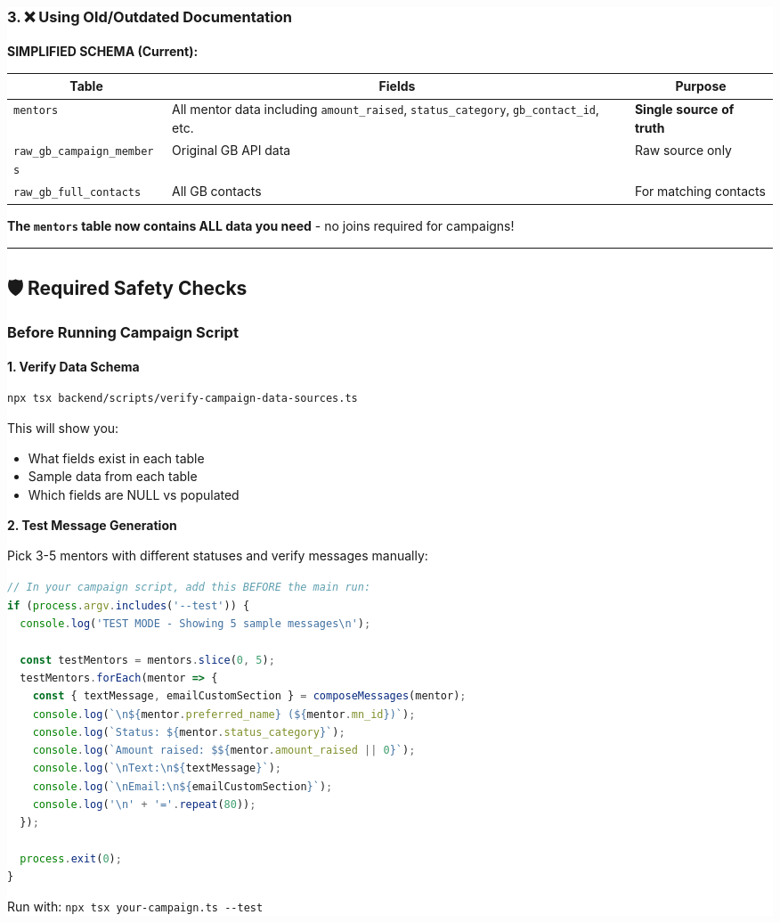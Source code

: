 ### 3. ❌ Using Old/Outdated Documentation

**SIMPLIFIED SCHEMA (Current):**

| Table | Fields | Purpose |
|-------|--------|---------|
| `mentors` | All mentor data including `amount_raised`, `status_category`, `gb_contact_id`, etc. | **Single source of truth** |
| `raw_gb_campaign_members` | Original GB API data | Raw source only |
| `raw_gb_full_contacts` | All GB contacts | For matching contacts |

**The `mentors` table now contains ALL data you need** - no joins required for campaigns!

---

## 🛡️ Required Safety Checks

### Before Running Campaign Script

**1. Verify Data Schema**
```bash
npx tsx backend/scripts/verify-campaign-data-sources.ts
```

This will show you:
- What fields exist in each table
- Sample data from each table
- Which fields are NULL vs populated

**2. Test Message Generation**

Pick 3-5 mentors with different statuses and verify messages manually:

```typescript
// In your campaign script, add this BEFORE the main run:
if (process.argv.includes('--test')) {
  console.log('TEST MODE - Showing 5 sample messages\n');

  const testMentors = mentors.slice(0, 5);
  testMentors.forEach(mentor => {
    const { textMessage, emailCustomSection } = composeMessages(mentor);
    console.log(`\n${mentor.preferred_name} (${mentor.mn_id})`);
    console.log(`Status: ${mentor.status_category}`);
    console.log(`Amount raised: $${mentor.amount_raised || 0}`);
    console.log(`\nText:\n${textMessage}`);
    console.log(`\nEmail:\n${emailCustomSection}`);
    console.log('\n' + '='.repeat(80));
  });

  process.exit(0);
}
```

Run with: `npx tsx your-campaign.ts --test`
